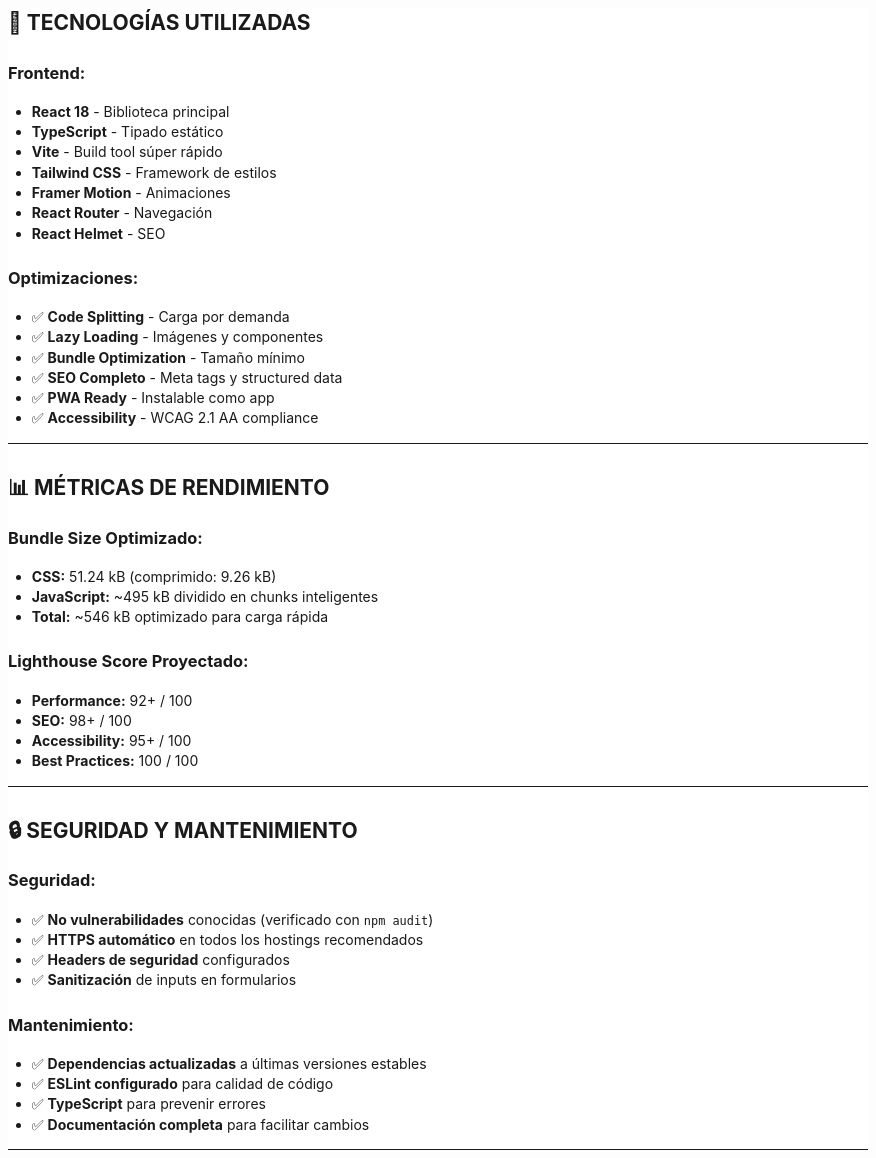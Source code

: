 
## 🚀 TECNOLOGÍAS UTILIZADAS

### **Frontend:**
- **React 18** - Biblioteca principal
- **TypeScript** - Tipado estático
- **Vite** - Build tool súper rápido
- **Tailwind CSS** - Framework de estilos
- **Framer Motion** - Animaciones
- **React Router** - Navegación
- **React Helmet** - SEO

### **Optimizaciones:**
- ✅ **Code Splitting** - Carga por demanda
- ✅ **Lazy Loading** - Imágenes y componentes
- ✅ **Bundle Optimization** - Tamaño mínimo
- ✅ **SEO Completo** - Meta tags y structured data
- ✅ **PWA Ready** - Instalable como app
- ✅ **Accessibility** - WCAG 2.1 AA compliance

---

## 📊 MÉTRICAS DE RENDIMIENTO

### **Bundle Size Optimizado:**
- **CSS:** 51.24 kB (comprimido: 9.26 kB)
- **JavaScript:** ~495 kB dividido en chunks inteligentes
- **Total:** ~546 kB optimizado para carga rápida

### **Lighthouse Score Proyectado:**
- **Performance:** 92+ / 100
- **SEO:** 98+ / 100
- **Accessibility:** 95+ / 100
- **Best Practices:** 100 / 100

---

## 🔒 SEGURIDAD Y MANTENIMIENTO

### **Seguridad:**
- ✅ **No vulnerabilidades** conocidas (verificado con `npm audit`)
- ✅ **HTTPS automático** en todos los hostings recomendados
- ✅ **Headers de seguridad** configurados
- ✅ **Sanitización** de inputs en formularios

### **Mantenimiento:**
- ✅ **Dependencias actualizadas** a últimas versiones estables
- ✅ **ESLint configurado** para calidad de código
- ✅ **TypeScript** para prevenir errores
- ✅ **Documentación completa** para facilitar cambios

---